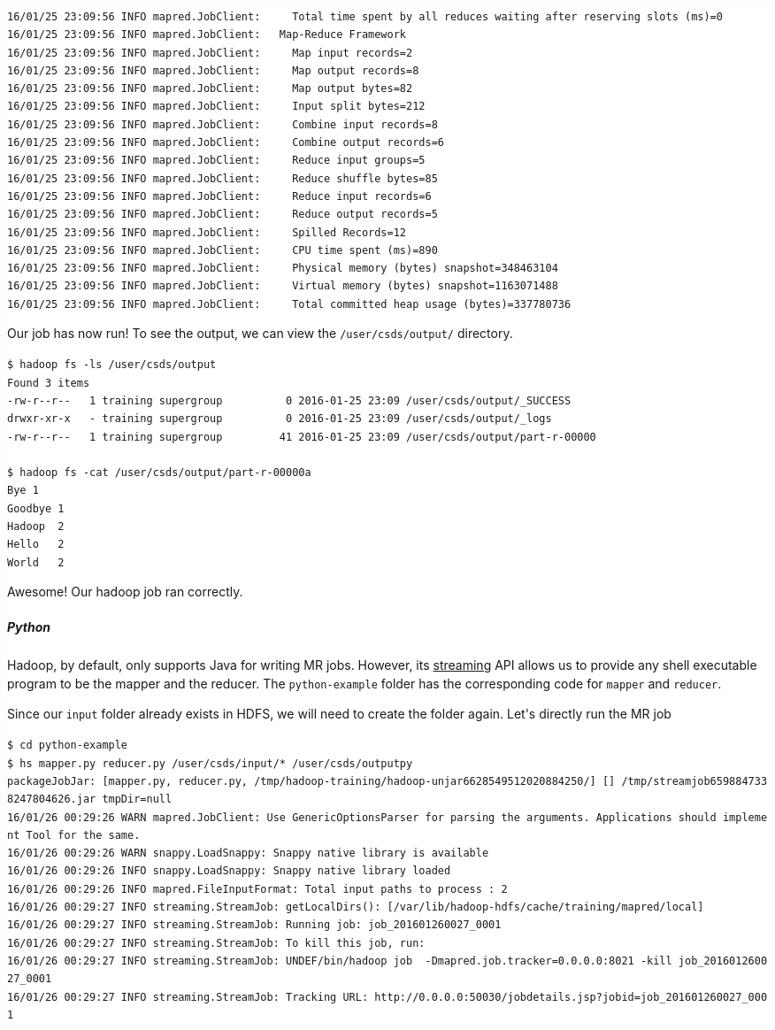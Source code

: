 ```
16/01/25 23:09:56 INFO mapred.JobClient:     Total time spent by all reduces waiting after reserving slots (ms)=0
16/01/25 23:09:56 INFO mapred.JobClient:   Map-Reduce Framework
16/01/25 23:09:56 INFO mapred.JobClient:     Map input records=2
16/01/25 23:09:56 INFO mapred.JobClient:     Map output records=8
16/01/25 23:09:56 INFO mapred.JobClient:     Map output bytes=82
16/01/25 23:09:56 INFO mapred.JobClient:     Input split bytes=212
16/01/25 23:09:56 INFO mapred.JobClient:     Combine input records=8
16/01/25 23:09:56 INFO mapred.JobClient:     Combine output records=6
16/01/25 23:09:56 INFO mapred.JobClient:     Reduce input groups=5
16/01/25 23:09:56 INFO mapred.JobClient:     Reduce shuffle bytes=85
16/01/25 23:09:56 INFO mapred.JobClient:     Reduce input records=6
16/01/25 23:09:56 INFO mapred.JobClient:     Reduce output records=5
16/01/25 23:09:56 INFO mapred.JobClient:     Spilled Records=12
16/01/25 23:09:56 INFO mapred.JobClient:     CPU time spent (ms)=890
16/01/25 23:09:56 INFO mapred.JobClient:     Physical memory (bytes) snapshot=348463104
16/01/25 23:09:56 INFO mapred.JobClient:     Virtual memory (bytes) snapshot=1163071488
16/01/25 23:09:56 INFO mapred.JobClient:     Total committed heap usage (bytes)=337780736
```
Our job has now run! To see the output, we can view the `/user/csds/output/` directory.

```
$ hadoop fs -ls /user/csds/output
Found 3 items
-rw-r--r--   1 training supergroup          0 2016-01-25 23:09 /user/csds/output/_SUCCESS
drwxr-xr-x   - training supergroup          0 2016-01-25 23:09 /user/csds/output/_logs
-rw-r--r--   1 training supergroup         41 2016-01-25 23:09 /user/csds/output/part-r-00000

$ hadoop fs -cat /user/csds/output/part-r-00000a
Bye	1
Goodbye	1
Hadoop	2
Hello	2
World	2
```
Awesome! Our hadoop job ran correctly. 

##### Python

Hadoop, by default, only supports Java for writing MR jobs. However, its [streaming](http://hadoop.apache.org/docs/r1.2.1/streaming.html) API allows us to provide any shell executable program to be the mapper and the reducer. The `python-example` folder has the corresponding code for `mapper` and `reducer`. 

Since our `input` folder already exists in HDFS, we will need to create the folder again. Let's directly run the MR job

```
$ cd python-example
$ hs mapper.py reducer.py /user/csds/input/* /user/csds/outputpy
packageJobJar: [mapper.py, reducer.py, /tmp/hadoop-training/hadoop-unjar6628549512020884250/] [] /tmp/streamjob6598847338247804626.jar tmpDir=null
16/01/26 00:29:26 WARN mapred.JobClient: Use GenericOptionsParser for parsing the arguments. Applications should implement Tool for the same.
16/01/26 00:29:26 WARN snappy.LoadSnappy: Snappy native library is available
16/01/26 00:29:26 INFO snappy.LoadSnappy: Snappy native library loaded
16/01/26 00:29:26 INFO mapred.FileInputFormat: Total input paths to process : 2
16/01/26 00:29:27 INFO streaming.StreamJob: getLocalDirs(): [/var/lib/hadoop-hdfs/cache/training/mapred/local]
16/01/26 00:29:27 INFO streaming.StreamJob: Running job: job_201601260027_0001
16/01/26 00:29:27 INFO streaming.StreamJob: To kill this job, run:
16/01/26 00:29:27 INFO streaming.StreamJob: UNDEF/bin/hadoop job  -Dmapred.job.tracker=0.0.0.0:8021 -kill job_201601260027_0001
16/01/26 00:29:27 INFO streaming.StreamJob: Tracking URL: http://0.0.0.0:50030/jobdetails.jsp?jobid=job_201601260027_0001
```